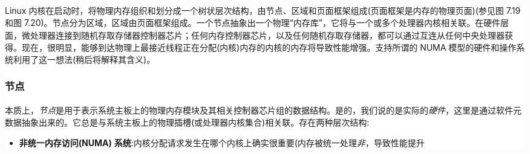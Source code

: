 Linux 内核在启动时，将物理内存组织和划分成一个树状层次结构，由节点、区域和页面框架组成(页面框架是内存的物理页面)(参见图 7.19 和图 7.20)。节点分为区域，区域由页面框架组成。一个节点抽象出一个物理“内存库”，它将与一个或多个处理器内核相关联。在硬件层面，微处理器连接到随机存取存储器控制器芯片；任何内存控制器芯片，以及任何随机存取存储器，都可以通过互连从任何中央处理器获得。现在，很明显，能够到达物理上最接近线程正在分配(内核)内存的内核的内存将导致性能增强。支持所谓的 NUMA 模型的硬件和操作系统利用了这一想法(稍后将解释其含义)。

### 节点

本质上，*节点*是用于表示系统主板上的物理内存模块及其相关控制器芯片组的数据结构。是的，我们说的是实际的*硬件*，这里是通过软件元数据抽象出来的。它总是与系统主板上的物理插槽(或处理器内核集合)相关联。存在两种层次结构:

*   **非统一内存访问(NUMA)** **系统**:内核分配请求发生在哪个内核上确实很重要(内存被统一处理*非*，导致性能提升


